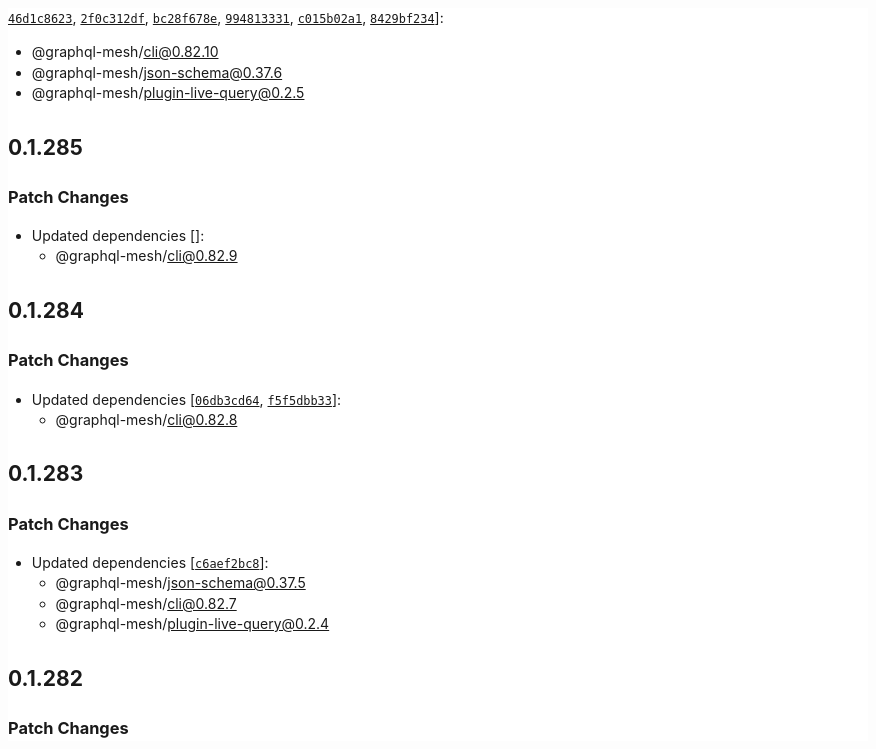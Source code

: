   [`46d1c8623`](https://github.com/Urigo/graphql-mesh/commit/46d1c86239f7bfe5b0f0e2d50907aa797bf92da5),
  [`2f0c312df`](https://github.com/Urigo/graphql-mesh/commit/2f0c312dfd4880896d2c084c985bca85130d7bd9),
  [`bc28f678e`](https://github.com/Urigo/graphql-mesh/commit/bc28f678ef3f11fd3270b330150861d3f310ca22),
  [`994813331`](https://github.com/Urigo/graphql-mesh/commit/99481333186e8471207e21ad14c7883f7215ce1c),
  [`c015b02a1`](https://github.com/Urigo/graphql-mesh/commit/c015b02a1aa50e4d760c3fd59f76dc5dfe587664),
  [`8429bf234`](https://github.com/Urigo/graphql-mesh/commit/8429bf23457aea19969dab246fc4f0517644bf12)]:
  - @graphql-mesh/cli@0.82.10
  - @graphql-mesh/json-schema@0.37.6
  - @graphql-mesh/plugin-live-query@0.2.5

## 0.1.285

### Patch Changes

- Updated dependencies []:
  - @graphql-mesh/cli@0.82.9

## 0.1.284

### Patch Changes

- Updated dependencies
  [[`06db3cd64`](https://github.com/Urigo/graphql-mesh/commit/06db3cd6479853e536e36cc2619c94dea9c7e5ed),
  [`f5f5dbb33`](https://github.com/Urigo/graphql-mesh/commit/f5f5dbb33e2b5249b9dff53ca80d12758e7f8ff8)]:
  - @graphql-mesh/cli@0.82.8

## 0.1.283

### Patch Changes

- Updated dependencies
  [[`c6aef2bc8`](https://github.com/Urigo/graphql-mesh/commit/c6aef2bc8f69c857d8b71f9afcbb37b110c9fb6d)]:
  - @graphql-mesh/json-schema@0.37.5
  - @graphql-mesh/cli@0.82.7
  - @graphql-mesh/plugin-live-query@0.2.4

## 0.1.282

### Patch Changes
